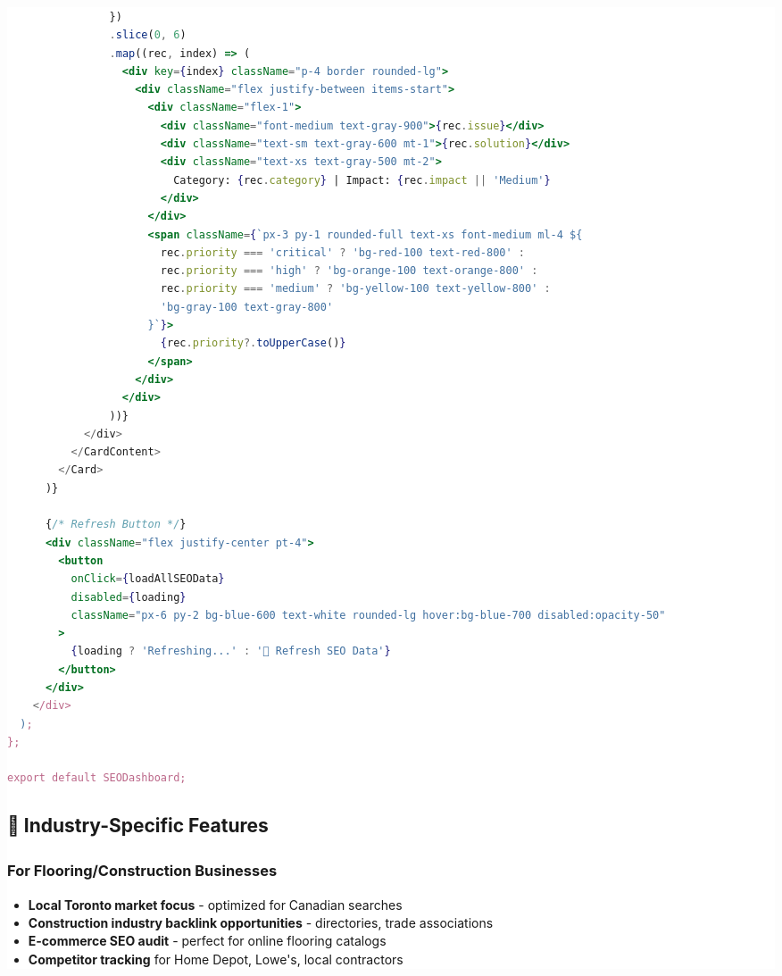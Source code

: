 ```jsx
                })
                .slice(0, 6)
                .map((rec, index) => (
                  <div key={index} className="p-4 border rounded-lg">
                    <div className="flex justify-between items-start">
                      <div className="flex-1">
                        <div className="font-medium text-gray-900">{rec.issue}</div>
                        <div className="text-sm text-gray-600 mt-1">{rec.solution}</div>
                        <div className="text-xs text-gray-500 mt-2">
                          Category: {rec.category} | Impact: {rec.impact || 'Medium'}
                        </div>
                      </div>
                      <span className={`px-3 py-1 rounded-full text-xs font-medium ml-4 ${
                        rec.priority === 'critical' ? 'bg-red-100 text-red-800' :
                        rec.priority === 'high' ? 'bg-orange-100 text-orange-800' :
                        rec.priority === 'medium' ? 'bg-yellow-100 text-yellow-800' :
                        'bg-gray-100 text-gray-800'
                      }`}>
                        {rec.priority?.toUpperCase()}
                      </span>
                    </div>
                  </div>
                ))}
            </div>
          </CardContent>
        </Card>
      )}

      {/* Refresh Button */}
      <div className="flex justify-center pt-4">
        <button 
          onClick={loadAllSEOData}
          disabled={loading}
          className="px-6 py-2 bg-blue-600 text-white rounded-lg hover:bg-blue-700 disabled:opacity-50"
        >
          {loading ? 'Refreshing...' : '🔄 Refresh SEO Data'}
        </button>
      </div>
    </div>
  );
};

export default SEODashboard;
```

## 🎯 Industry-Specific Features

### For Flooring/Construction Businesses
- **Local Toronto market focus** - optimized for Canadian searches
- **Construction industry backlink opportunities** - directories, trade associations  
- **E-commerce SEO audit** - perfect for online flooring catalogs
- **Competitor tracking** for Home Depot, Lowe's, local contractors
